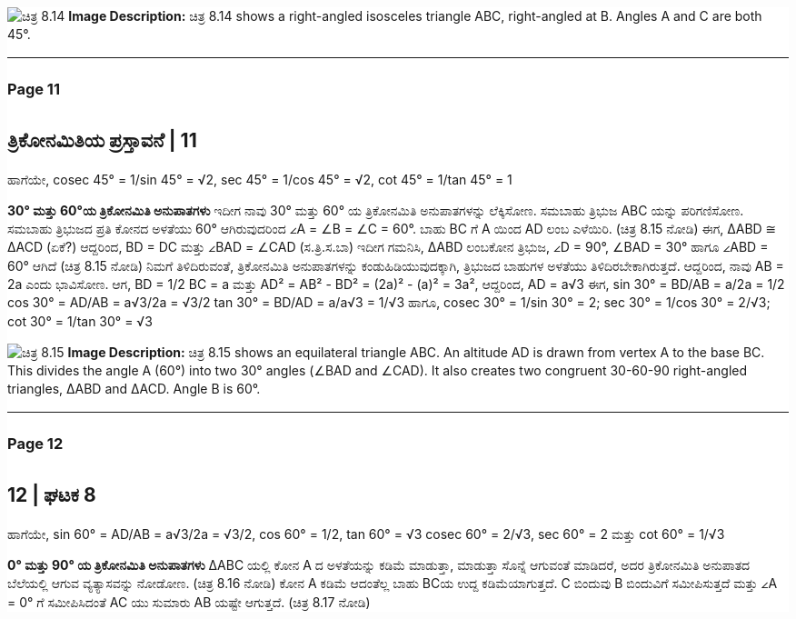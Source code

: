 ![ಚಿತ್ರ 8.14](image_placeholder.png)
**Image Description:** ಚಿತ್ರ 8.14 shows a right-angled isosceles triangle ABC, right-angled at B. Angles A and C are both 45°.

---

### Page 11

ತ್ರಿಕೋನಮಿತಿಯ ಪ್ರಸ್ತಾವನೆ | 11
---
ಹಾಗೆಯೇ,
cosec 45° = 1/sin 45° = √2, sec 45° = 1/cos 45° = √2, cot 45° = 1/tan 45° = 1

**30° ಮತ್ತು 60°ಯ ತ್ರಿಕೋನಮಿತಿ ಅನುಪಾತಗಳು**
ಇದೀಗ ನಾವು 30° ಮತ್ತು 60° ಯ ತ್ರಿಕೋನಮಿತಿ ಅನುಪಾತಗಳನ್ನು ಲೆಕ್ಕಿಸೋಣ. ಸಮಬಾಹು ತ್ರಿಭುಜ ABC ಯನ್ನು ಪರಿಗಣಿಸೋಣ. ಸಮಬಾಹು ತ್ರಿಭುಜದ ಪ್ರತಿ ಕೋನದ ಅಳತೆಯು 60° ಆಗಿರುವುದರಿಂದ ∠A = ∠B = ∠C = 60°. ಬಾಹು BC ಗೆ A ಯಿಂದ AD ಲಂಬ ಎಳೆಯಿರಿ. (ಚಿತ್ರ 8.15 ನೋಡಿ)
ಈಗ, ΔABD ≅ ΔACD (ಏಕೆ?)
ಆದ್ದರಿಂದ, BD = DC
ಮತ್ತು ∠BAD = ∠CAD (ಸ.ತ್ರಿ.ಸ.ಬಾ)
ಇದೀಗ ಗಮನಿಸಿ, ΔABD ಲಂಬಕೋನ ತ್ರಿಭುಜ, ∠D = 90°, ∠BAD = 30° ಹಾಗೂ ∠ABD = 60° ಆಗಿದೆ (ಚಿತ್ರ 8.15 ನೋಡಿ)
ನಿಮಗೆ ತಿಳಿದಿರುವಂತೆ, ತ್ರಿಕೋನಮಿತಿ ಅನುಪಾತಗಳನ್ನು ಕಂಡುಹಿಡಿಯುವುದಕ್ಕಾಗಿ, ತ್ರಿಭುಜದ ಬಾಹುಗಳ ಅಳತೆಯು ತಿಳಿದಿರಬೇಕಾಗಿರುತ್ತದೆ. ಆದ್ದರಿಂದ, ನಾವು AB = 2a ಎಂದು ಭಾವಿಸೋಣ.
ಆಗ, BD = 1/2 BC = a
ಮತ್ತು AD² = AB² - BD² = (2a)² - (a)² = 3a²,
ಆದ್ದರಿಂದ, AD = a√3
ಈಗ,
sin 30° = BD/AB = a/2a = 1/2
cos 30° = AD/AB = a√3/2a = √3/2
tan 30° = BD/AD = a/a√3 = 1/√3
ಹಾಗೂ,
cosec 30° = 1/sin 30° = 2; sec 30° = 1/cos 30° = 2/√3; cot 30° = 1/tan 30° = √3

![ಚಿತ್ರ 8.15](image_placeholder.png)
**Image Description:** ಚಿತ್ರ 8.15 shows an equilateral triangle ABC. An altitude AD is drawn from vertex A to the base BC. This divides the angle A (60°) into two 30° angles (∠BAD and ∠CAD). It also creates two congruent 30-60-90 right-angled triangles, ΔABD and ΔACD. Angle B is 60°.

---

### Page 12

12 | ಘಟಕ 8
---
ಹಾಗೆಯೇ,
sin 60° = AD/AB = a√3/2a = √3/2, cos 60° = 1/2, tan 60° = √3
cosec 60° = 2/√3, sec 60° = 2 ಮತ್ತು cot 60° = 1/√3

**0° ಮತ್ತು 90° ಯ ತ್ರಿಕೋನಮಿತಿ ಅನುಪಾತಗಳು**
ΔABC ಯಲ್ಲಿ ಕೋನ A ದ ಅಳತೆಯನ್ನು ಕಡಿಮೆ ಮಾಡುತ್ತಾ, ಮಾಡುತ್ತಾ ಸೊನ್ನೆ ಆಗುವಂತೆ ಮಾಡಿದರೆ, ಅದರ ತ್ರಿಕೋನಮಿತಿ ಅನುಪಾತದ ಬೆಲೆಯಲ್ಲಿ ಆಗುವ ವ್ಯತ್ಯಾಸವನ್ನು ನೋಡೋಣ. (ಚಿತ್ರ 8.16 ನೋಡಿ) ಕೋನ A ಕಡಿಮೆ ಆದಂತೆಲ್ಲ ಬಾಹು BCಯ ಉದ್ದ ಕಡಿಮೆಯಾಗುತ್ತದೆ. C ಬಿಂದುವು B ಬಿಂದುವಿಗೆ ಸಮೀಪಿಸುತ್ತದೆ ಮತ್ತು ∠A = 0° ಗೆ ಸಮೀಪಿಸಿದಂತೆ AC ಯು ಸುಮಾರು AB ಯಷ್ಟೇ ಆಗುತ್ತದೆ. (ಚಿತ್ರ 8.17 ನೋಡಿ)
